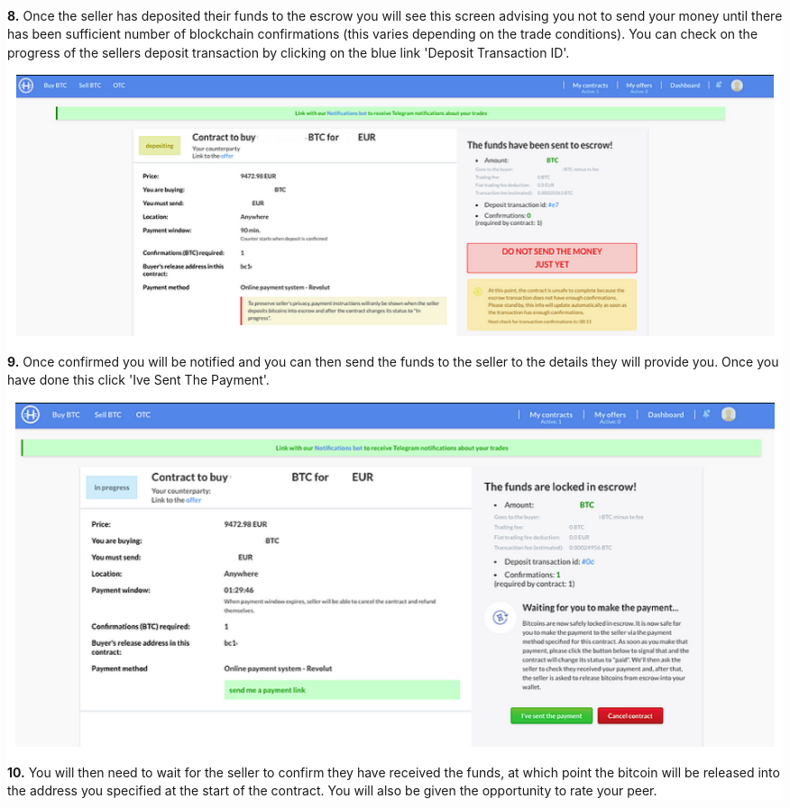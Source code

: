 **8.** Once the seller has deposited their funds to the escrow you will see this screen advising you not to send your money until there has been sufficient number of blockchain confirmations (this varies depending on the trade conditions). You can check on the progress of the sellers deposit transaction by clicking on the blue link 'Deposit Transaction ID'.

<p align="center">
<img src="/assets/img/hh8.png" class=responsive width="842" height="290" maxheight="300" />
</p>


**9.** Once confirmed you will be notified and you can then send the funds to the seller to the details they will provide you. Once you have done this click 'Ive Sent The Payment'.

<p align="center">
<img src="/assets/img/hh9.png" class=responsive width="842" height="382" maxheight="300" />
</p>

**10.** You will then need to wait for the seller to confirm they have received the funds, at which point the bitcoin will be released into the address you specified at the start of the contract. You will also be given the opportunity to rate your peer.
